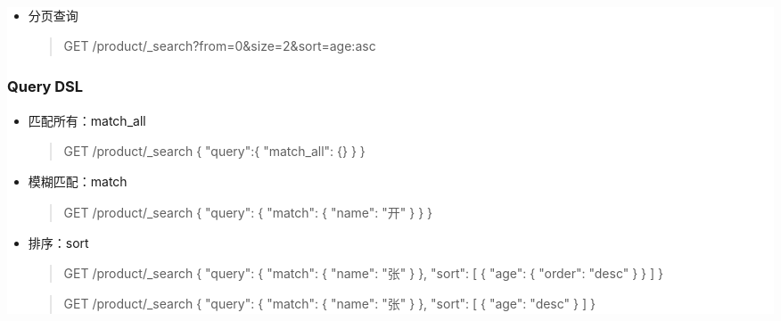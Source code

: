 + 分页查询

  > GET /product/_search?from=0&size=2&sort=age:asc

### Query DSL

+ 匹配所有：match_all

  > GET /product/_search
  > {
  >   "query":{
  >     "match_all": {}
  >   }
  > }

+ 模糊匹配：match

  > GET /product/_search
  > {
  >   "query": {
  >     "match": {
  >       "name": "开"
  >     }
  >   }
  > }

+ 排序：sort

  > GET /product/_search
  > {
  >   "query": {
  >     "match": {
  >       "name": "张"
  >     }
  >   },
  >   "sort": [
  >     {
  >       "age": {
  >         "order": "desc"
  >       }
  >     }
  >   ]
  > }

  > GET /product/_search
  > {
  >   "query": {
  >     "match": {
  >       "name": "张"
  >     }
  >   },
  >   "sort": [
  >     {
  >       "age": "desc"
  >     }
  >   ]
  > }
